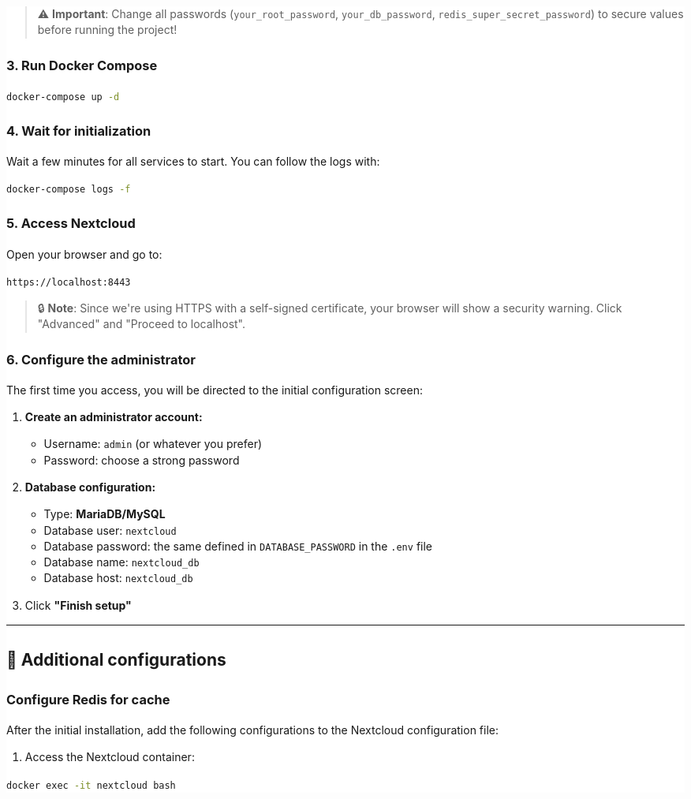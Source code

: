 > ⚠️ **Important**: Change all passwords (`your_root_password`, `your_db_password`, `redis_super_secret_password`) to secure values before running the project!

### 3. Run Docker Compose

```bash
docker-compose up -d
```

### 4. Wait for initialization

Wait a few minutes for all services to start. You can follow the logs with:

```bash
docker-compose logs -f
```

### 5. Access Nextcloud

Open your browser and go to:

```
https://localhost:8443
```

> 🔒 **Note**: Since we're using HTTPS with a self-signed certificate, your browser will show a security warning. Click "Advanced" and "Proceed to localhost".

### 6. Configure the administrator

The first time you access, you will be directed to the initial configuration screen:

1. **Create an administrator account:**
   - Username: `admin` (or whatever you prefer)
   - Password: choose a strong password

2. **Database configuration:**
   - Type: **MariaDB/MySQL**
   - Database user: `nextcloud`
   - Database password: the same defined in `DATABASE_PASSWORD` in the `.env` file
   - Database name: `nextcloud_db`
   - Database host: `nextcloud_db`

3. Click **"Finish setup"**

---

## 🔧 Additional configurations

### Configure Redis for cache

After the initial installation, add the following configurations to the Nextcloud configuration file:

1. Access the Nextcloud container:
```bash
docker exec -it nextcloud bash
```

